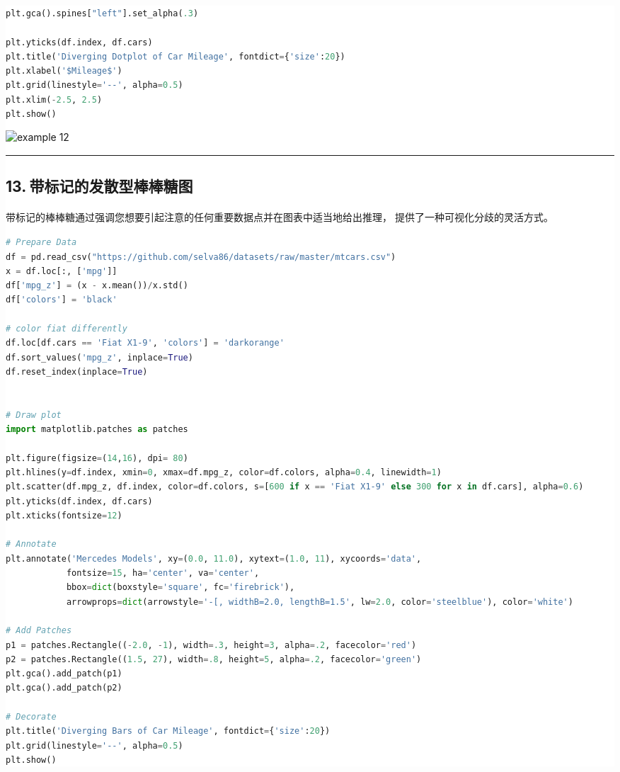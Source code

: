 ```python
plt.gca().spines["left"].set_alpha(.3)

plt.yticks(df.index, df.cars)
plt.title('Diverging Dotplot of Car Mileage', fontdict={'size':20})
plt.xlabel('$Mileage$')
plt.grid(linestyle='--', alpha=0.5)
plt.xlim(-2.5, 2.5)
plt.show()
```

![example 12](https://image.jiqizhixin.com/uploads/editor/8928d9c2-908c-475e-bd83-f734f68b866f/640.png)

---

## 13. 带标记的发散型棒棒糖图

带标记的棒棒糖通过强调您想要引起注意的任何重要数据点并在图表中适当地给出推理，
提供了一种可视化分歧的灵活方式。

```python
# Prepare Data
df = pd.read_csv("https://github.com/selva86/datasets/raw/master/mtcars.csv")
x = df.loc[:, ['mpg']]
df['mpg_z'] = (x - x.mean())/x.std()
df['colors'] = 'black'

# color fiat differently
df.loc[df.cars == 'Fiat X1-9', 'colors'] = 'darkorange'
df.sort_values('mpg_z', inplace=True)
df.reset_index(inplace=True)


# Draw plot
import matplotlib.patches as patches

plt.figure(figsize=(14,16), dpi= 80)
plt.hlines(y=df.index, xmin=0, xmax=df.mpg_z, color=df.colors, alpha=0.4, linewidth=1)
plt.scatter(df.mpg_z, df.index, color=df.colors, s=[600 if x == 'Fiat X1-9' else 300 for x in df.cars], alpha=0.6)
plt.yticks(df.index, df.cars)
plt.xticks(fontsize=12)

# Annotate
plt.annotate('Mercedes Models', xy=(0.0, 11.0), xytext=(1.0, 11), xycoords='data', 
            fontsize=15, ha='center', va='center',
            bbox=dict(boxstyle='square', fc='firebrick'),
            arrowprops=dict(arrowstyle='-[, widthB=2.0, lengthB=1.5', lw=2.0, color='steelblue'), color='white')

# Add Patches
p1 = patches.Rectangle((-2.0, -1), width=.3, height=3, alpha=.2, facecolor='red')
p2 = patches.Rectangle((1.5, 27), width=.8, height=5, alpha=.2, facecolor='green')
plt.gca().add_patch(p1)
plt.gca().add_patch(p2)

# Decorate
plt.title('Diverging Bars of Car Mileage', fontdict={'size':20})
plt.grid(linestyle='--', alpha=0.5)
plt.show()
```
